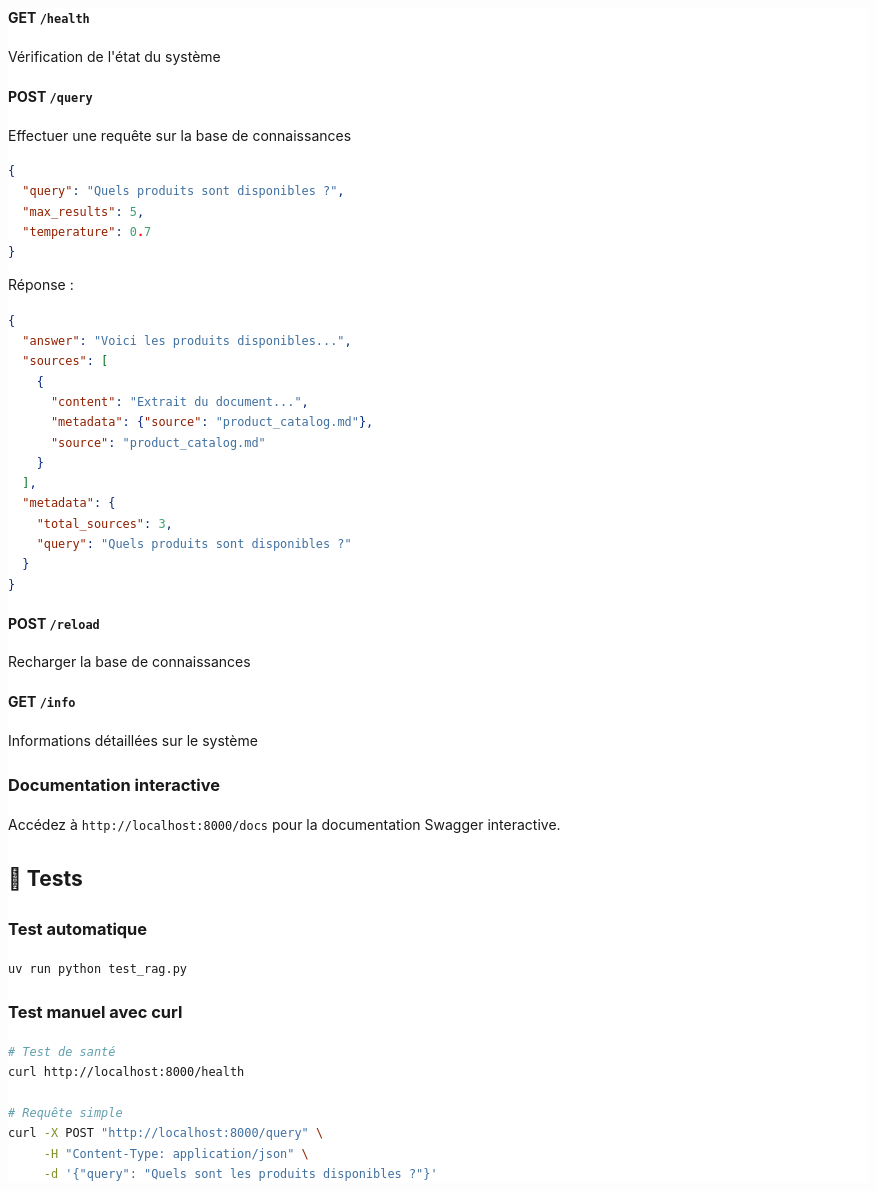 #### GET `/health`
Vérification de l'état du système

#### POST `/query`
Effectuer une requête sur la base de connaissances

```json
{
  "query": "Quels produits sont disponibles ?",
  "max_results": 5,
  "temperature": 0.7
}
```

Réponse :
```json
{
  "answer": "Voici les produits disponibles...",
  "sources": [
    {
      "content": "Extrait du document...",
      "metadata": {"source": "product_catalog.md"},
      "source": "product_catalog.md"
    }
  ],
  "metadata": {
    "total_sources": 3,
    "query": "Quels produits sont disponibles ?"
  }
}
```

#### POST `/reload`
Recharger la base de connaissances

#### GET `/info`
Informations détaillées sur le système

### Documentation interactive

Accédez à `http://localhost:8000/docs` pour la documentation Swagger interactive.

## 🧪 Tests

### Test automatique
```bash
uv run python test_rag.py
```

### Test manuel avec curl
```bash
# Test de santé
curl http://localhost:8000/health

# Requête simple
curl -X POST "http://localhost:8000/query" \
     -H "Content-Type: application/json" \
     -d '{"query": "Quels sont les produits disponibles ?"}'
```
